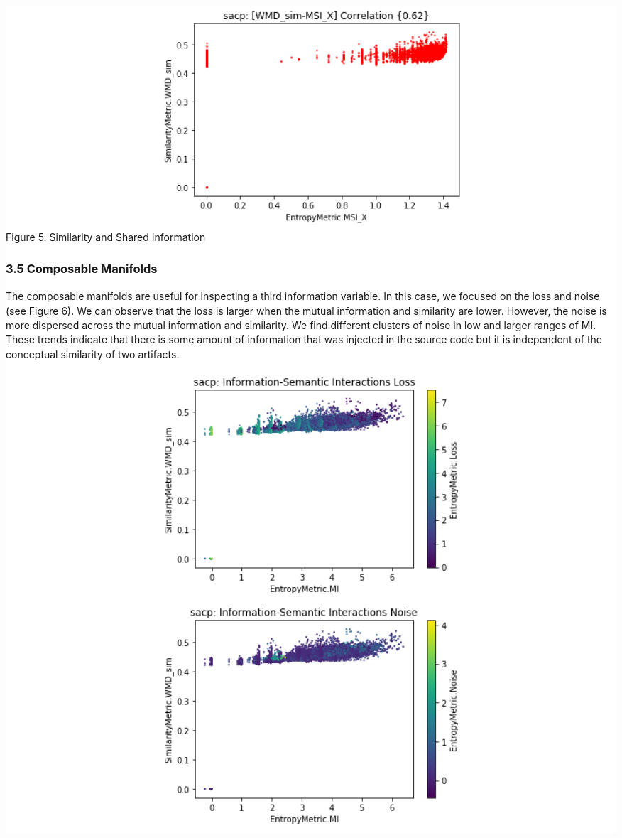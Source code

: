 <div align="center"><img src="assets/img/fig5_2.png" alt="Shared Information" width="50%"/></div>

<div class="caption">
    Figure 5. Similarity and Shared Information
</div>

### 3.5 Composable Manifolds 
The composable manifolds are useful for inspecting a third information variable. In this case, we focused on the loss and noise (see Figure 6). We can observe that the loss is larger when the mutual information and similarity are lower. However, the noise is more dispersed across the mutual information and similarity. We find different clusters of noise in low and larger ranges of MI. These trends indicate that there is some amount of information that was injected in the source code but it is independent of the conceptual similarity of two artifacts.    

<div align="center"><img src="assets/img/fig6_1.png" alt="Loss" width="50%"/></div>
<div align="center"><img src="assets/img/fig6_2.png" alt="Loss" width="50%"/></div>
